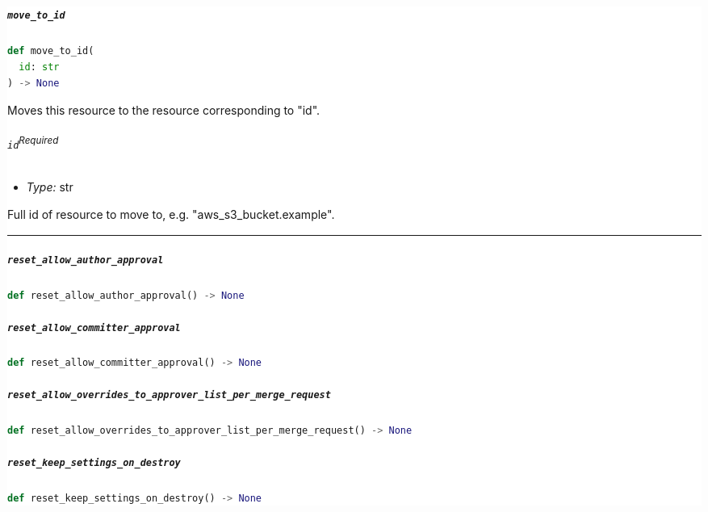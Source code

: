 
##### `move_to_id` <a name="move_to_id" id="@cdktf/provider-gitlab.groupLevelMrApprovals.GroupLevelMrApprovals.moveToId"></a>

```python
def move_to_id(
  id: str
) -> None
```

Moves this resource to the resource corresponding to "id".

###### `id`<sup>Required</sup> <a name="id" id="@cdktf/provider-gitlab.groupLevelMrApprovals.GroupLevelMrApprovals.moveToId.parameter.id"></a>

- *Type:* str

Full id of resource to move to, e.g. "aws_s3_bucket.example".

---

##### `reset_allow_author_approval` <a name="reset_allow_author_approval" id="@cdktf/provider-gitlab.groupLevelMrApprovals.GroupLevelMrApprovals.resetAllowAuthorApproval"></a>

```python
def reset_allow_author_approval() -> None
```

##### `reset_allow_committer_approval` <a name="reset_allow_committer_approval" id="@cdktf/provider-gitlab.groupLevelMrApprovals.GroupLevelMrApprovals.resetAllowCommitterApproval"></a>

```python
def reset_allow_committer_approval() -> None
```

##### `reset_allow_overrides_to_approver_list_per_merge_request` <a name="reset_allow_overrides_to_approver_list_per_merge_request" id="@cdktf/provider-gitlab.groupLevelMrApprovals.GroupLevelMrApprovals.resetAllowOverridesToApproverListPerMergeRequest"></a>

```python
def reset_allow_overrides_to_approver_list_per_merge_request() -> None
```

##### `reset_keep_settings_on_destroy` <a name="reset_keep_settings_on_destroy" id="@cdktf/provider-gitlab.groupLevelMrApprovals.GroupLevelMrApprovals.resetKeepSettingsOnDestroy"></a>

```python
def reset_keep_settings_on_destroy() -> None
```
